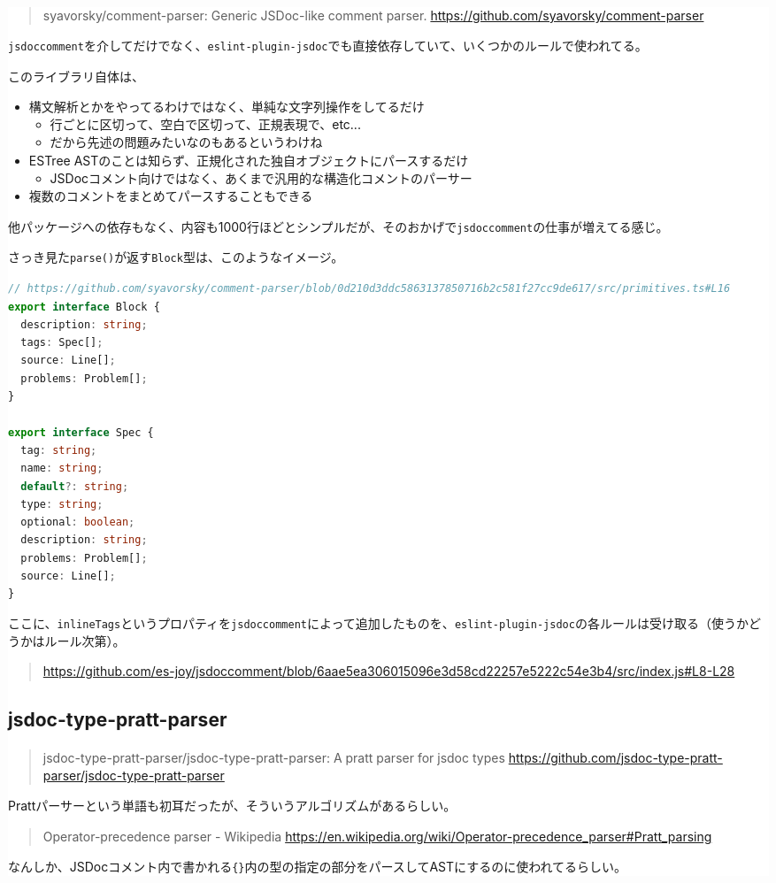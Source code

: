 > syavorsky/comment-parser: Generic JSDoc-like comment parser.
> https://github.com/syavorsky/comment-parser

`jsdoccomment`を介してだけでなく、`eslint-plugin-jsdoc`でも直接依存していて、いくつかのルールで使われてる。

このライブラリ自体は、

- 構文解析とかをやってるわけではなく、単純な文字列操作をしてるだけ
  - 行ごとに区切って、空白で区切って、正規表現で、etc...
  - だから先述の問題みたいなのもあるというわけね
- ESTree ASTのことは知らず、正規化された独自オブジェクトにパースするだけ
  - JSDocコメント向けではなく、あくまで汎用的な構造化コメントのパーサー
- 複数のコメントをまとめてパースすることもできる

他パッケージへの依存もなく、内容も1000行ほどとシンプルだが、そのおかげで`jsdoccomment`の仕事が増えてる感じ。

さっき見た`parse()`が返す`Block`型は、このようなイメージ。

```ts 
// https://github.com/syavorsky/comment-parser/blob/0d210d3ddc5863137850716b2c581f27cc9de617/src/primitives.ts#L16
export interface Block {
  description: string;
  tags: Spec[];
  source: Line[];
  problems: Problem[];
}

export interface Spec {
  tag: string;
  name: string;
  default?: string;
  type: string;
  optional: boolean;
  description: string;
  problems: Problem[];
  source: Line[];
}
```

ここに、`inlineTags`というプロパティを`jsdoccomment`によって追加したものを、`eslint-plugin-jsdoc`の各ルールは受け取る（使うかどうかはルール次第）。

> https://github.com/es-joy/jsdoccomment/blob/6aae5ea306015096e3d58cd22257e5222c54e3b4/src/index.js#L8-L28

## jsdoc-type-pratt-parser

> jsdoc-type-pratt-parser/jsdoc-type-pratt-parser: A pratt parser for jsdoc types
> https://github.com/jsdoc-type-pratt-parser/jsdoc-type-pratt-parser

Prattパーサーという単語も初耳だったが、そういうアルゴリズムがあるらしい。

> Operator-precedence parser - Wikipedia
> https://en.wikipedia.org/wiki/Operator-precedence_parser#Pratt_parsing

なんしか、JSDocコメント内で書かれる`{}`内の型の指定の部分をパースしてASTにするのに使われてるらしい。
